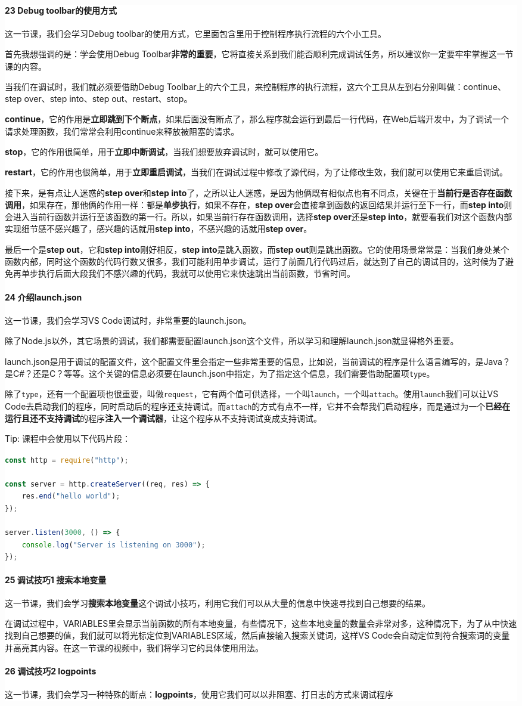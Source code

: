 #### 23 Debug toolbar的使用方式

这一节课，我们会学习Debug toolbar的使用方式，它里面包含里用于控制程序执行流程的六个小工具。

首先我想强调的是：学会使用Debug Toolbar**非常的重要**，它将直接关系到我们能否顺利完成调试任务，所以建议你一定要牢牢掌握这一节课的内容。

当我们在调试时，我们就必须要借助Debug Toolbar上的六个工具，来控制程序的执行流程，这六个工具从左到右分别叫做：continue、step over、step into、step out、restart、stop。

**continue**，它的作用是**立即跳到下个断点**，如果后面没有断点了，那么程序就会运行到最后一行代码，在Web后端开发中，为了调试一个请求处理函数，我们常常会利用continue来释放被阻塞的请求。

**stop**，它的作用很简单，用于**立即中断调试**，当我们想要放弃调试时，就可以使用它。

**restart**，它的作用也很简单，用于**立即重启调试**，当我们在调试过程中修改了源代码，为了让修改生效，我们就可以使用它来重启调试。

接下来，是有点让人迷惑的**step over**和**step into**了，之所以让人迷惑，是因为他俩既有相似点也有不同点，关键在于**当前行是否存在函数调用**，如果存在，那他俩的作用一样：都是**单步执行**，如果不存在，**step over**会直接拿到函数的返回结果并运行至下一行，而**step into**则会进入当前行函数并运行至该函数的第一行。所以，如果当前行存在函数调用，选择**step over**还是**step into**，就要看我们对这个函数内部实现细节感不感兴趣了，感兴趣的话就用**step into**，不感兴趣的话就用**step over**。

最后一个是**step out**，它和**step into**刚好相反，**step into**是跳入函数，而**step out**则是跳出函数。它的使用场景常常是：当我们身处某个函数内部，同时这个函数的代码行数又很多，我们可能利用单步调试，运行了前面几行代码过后，就达到了自己的调试目的，这时候为了避免再单步执行后面大段我们不感兴趣的代码，我就可以使用它来快速跳出当前函数，节省时间。

#### 24 介绍launch.json

这一节课，我们会学习VS Code调试时，非常重要的launch.json。

除了Node.js以外，其它场景的调试，我们都需要配置launch.json这个文件，所以学习和理解launch.json就显得格外重要。

launch.json是用于调试的配置文件，这个配置文件里会指定一些非常重要的信息，比如说，当前调试的程序是什么语言编写的，是Java？是C#？还是C？等等。这个关键的信息必须要在launch.json中指定，为了指定这个信息，我们需要借助配置项`type`。

除了`type`，还有一个配置项也很重要，叫做`request`，它有两个值可供选择，一个叫`launch`，一个叫`attach`。使用`launch`我们可以让VS Code去启动我们的程序，同时启动后的程序还支持调试。而`attach`的方式有点不一样，它并不会帮我们启动程序，而是通过为一个**已经在运行且还不支持调试**的程序**注入一个调试器**，让这个程序从不支持调试变成支持调试。

Tip: 课程中会使用以下代码片段：

```js
const http = require("http");

const server = http.createServer((req, res) => {
    res.end("hello world");
});

server.listen(3000, () => {
    console.log("Server is listening on 3000");
});
```

#### 25 调试技巧1 搜索本地变量

这一节课，我们会学习**搜索本地变量**这个调试小技巧，利用它我们可以从大量的信息中快速寻找到自己想要的结果。

在调试过程中，VARIABLES里会显示当前函数的所有本地变量，有些情况下，这些本地变量的数量会非常对多，这种情况下，为了从中快速找到自己想要的值，我们就可以将光标定位到VARIABLES区域，然后直接输入搜索关键词，这样VS Code会自动定位到符合搜索词的变量并高亮其内容。在这一节课的视频中，我们将学习它的具体使用用法。

#### 26 调试技巧2 logpoints

这一节课，我们会学习一种特殊的断点：**logpoints**，使用它我们可以以非阻塞、打日志的方式来调试程序
